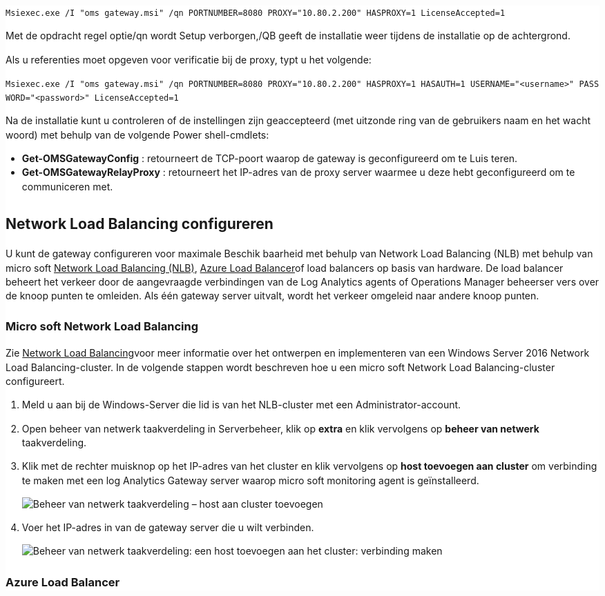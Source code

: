 ```dos
Msiexec.exe /I "oms gateway.msi" /qn PORTNUMBER=8080 PROXY="10.80.2.200" HASPROXY=1 LicenseAccepted=1 
```

Met de opdracht regel optie/qn wordt Setup verborgen,/QB geeft de installatie weer tijdens de installatie op de achtergrond.  

Als u referenties moet opgeven voor verificatie bij de proxy, typt u het volgende:

```dos
Msiexec.exe /I "oms gateway.msi" /qn PORTNUMBER=8080 PROXY="10.80.2.200" HASPROXY=1 HASAUTH=1 USERNAME="<username>" PASSWORD="<password>" LicenseAccepted=1 
```

Na de installatie kunt u controleren of de instellingen zijn geaccepteerd (met uitzonde ring van de gebruikers naam en het wacht woord) met behulp van de volgende Power shell-cmdlets:

- **Get-OMSGatewayConfig** : retourneert de TCP-poort waarop de gateway is geconfigureerd om te Luis teren.
- **Get-OMSGatewayRelayProxy** : retourneert het IP-adres van de proxy server waarmee u deze hebt geconfigureerd om te communiceren met.

## <a name="configure-network-load-balancing"></a>Network Load Balancing configureren

U kunt de gateway configureren voor maximale Beschik baarheid met behulp van Network Load Balancing (NLB) met behulp van micro soft [Network Load Balancing (NLB)](/windows-server/networking/technologies/network-load-balancing), [Azure Load Balancer](../../load-balancer/load-balancer-overview.md)of load balancers op basis van hardware. De load balancer beheert het verkeer door de aangevraagde verbindingen van de Log Analytics agents of Operations Manager beheerser vers over de knoop punten te omleiden. Als één gateway server uitvalt, wordt het verkeer omgeleid naar andere knoop punten.

### <a name="microsoft-network-load-balancing"></a>Micro soft Network Load Balancing

Zie [Network Load Balancing](/windows-server/networking/technologies/network-load-balancing)voor meer informatie over het ontwerpen en implementeren van een Windows Server 2016 Network Load Balancing-cluster. In de volgende stappen wordt beschreven hoe u een micro soft Network Load Balancing-cluster configureert.  

1. Meld u aan bij de Windows-Server die lid is van het NLB-cluster met een Administrator-account.  
2. Open beheer van netwerk taakverdeling in Serverbeheer, klik op **extra** en klik vervolgens op **beheer van netwerk** taakverdeling.
3. Klik met de rechter muisknop op het IP-adres van het cluster en klik vervolgens op **host toevoegen aan cluster** om verbinding te maken met een log Analytics Gateway server waarop micro soft monitoring agent is geïnstalleerd. 

    ![Beheer van netwerk taakverdeling – host aan cluster toevoegen](./media/gateway/nlb02.png)
 
4. Voer het IP-adres in van de gateway server die u wilt verbinden. 

    ![Beheer van netwerk taakverdeling: een host toevoegen aan het cluster: verbinding maken](./media/gateway/nlb03.png) 

### <a name="azure-load-balancer"></a>Azure Load Balancer
